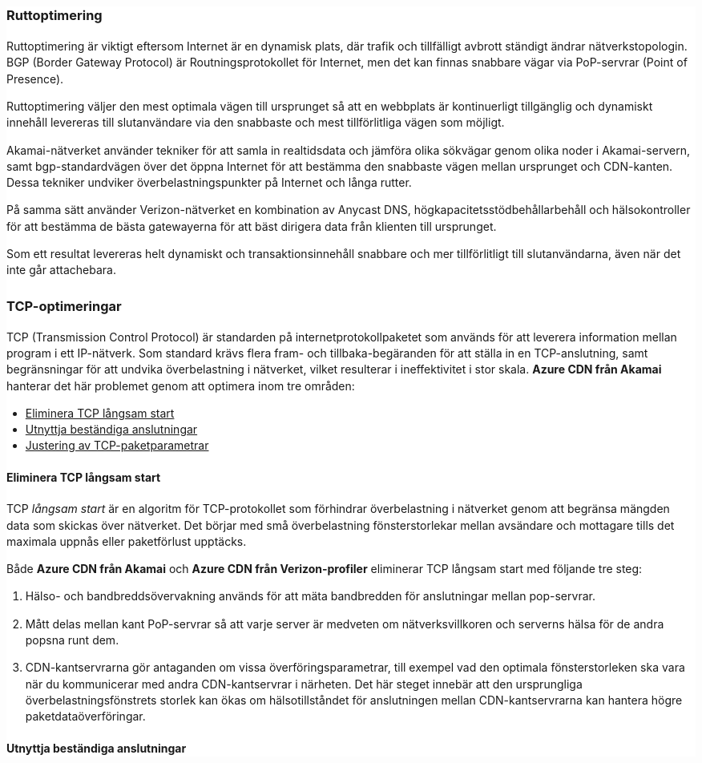 ### <a name="route-optimization"></a>Ruttoptimering

Ruttoptimering är viktigt eftersom Internet är en dynamisk plats, där trafik och tillfälligt avbrott ständigt ändrar nätverkstopologin. BGP (Border Gateway Protocol) är Routningsprotokollet för Internet, men det kan finnas snabbare vägar via PoP-servrar (Point of Presence). 

Ruttoptimering väljer den mest optimala vägen till ursprunget så att en webbplats är kontinuerligt tillgänglig och dynamiskt innehåll levereras till slutanvändare via den snabbaste och mest tillförlitliga vägen som möjligt. 

Akamai-nätverket använder tekniker för att samla in realtidsdata och jämföra olika sökvägar genom olika noder i Akamai-servern, samt bgp-standardvägen över det öppna Internet för att bestämma den snabbaste vägen mellan ursprunget och CDN-kanten. Dessa tekniker undviker överbelastningspunkter på Internet och långa rutter. 

På samma sätt använder Verizon-nätverket en kombination av Anycast DNS, högkapacitetsstödbehållarbehåll och hälsokontroller för att bestämma de bästa gatewayerna för att bäst dirigera data från klienten till ursprunget.
 
Som ett resultat levereras helt dynamiskt och transaktionsinnehåll snabbare och mer tillförlitligt till slutanvändarna, även när det inte går attachebara. 

### <a name="tcp-optimizations"></a>TCP-optimeringar

TCP (Transmission Control Protocol) är standarden på internetprotokollpaketet som används för att leverera information mellan program i ett IP-nätverk.  Som standard krävs flera fram- och tillbaka-begäranden för att ställa in en TCP-anslutning, samt begränsningar för att undvika överbelastning i nätverket, vilket resulterar i ineffektivitet i stor skala. **Azure CDN från Akamai** hanterar det här problemet genom att optimera inom tre områden: 

 - [Eliminera TCP långsam start](#eliminating-tcp-slow-start)
 - [Utnyttja beständiga anslutningar](#leveraging-persistent-connections)
 - [Justering av TCP-paketparametrar](#tuning-tcp-packet-parameters)

#### <a name="eliminating-tcp-slow-start"></a>Eliminera TCP långsam start

TCP *långsam start* är en algoritm för TCP-protokollet som förhindrar överbelastning i nätverket genom att begränsa mängden data som skickas över nätverket. Det börjar med små överbelastning fönsterstorlekar mellan avsändare och mottagare tills det maximala uppnås eller paketförlust upptäcks.

 Både **Azure CDN från Akamai** och **Azure CDN från Verizon-profiler** eliminerar TCP långsam start med följande tre steg:

1. Hälso- och bandbreddsövervakning används för att mäta bandbredden för anslutningar mellan pop-servrar.
    
2. Mått delas mellan kant PoP-servrar så att varje server är medveten om nätverksvillkoren och serverns hälsa för de andra popsna runt dem.  
    
3. CDN-kantservrarna gör antaganden om vissa överföringsparametrar, till exempel vad den optimala fönsterstorleken ska vara när du kommunicerar med andra CDN-kantservrar i närheten. Det här steget innebär att den ursprungliga överbelastningsfönstrets storlek kan ökas om hälsotillståndet för anslutningen mellan CDN-kantservrarna kan hantera högre paketdataöverföringar.  

#### <a name="leveraging-persistent-connections"></a>Utnyttja beständiga anslutningar
